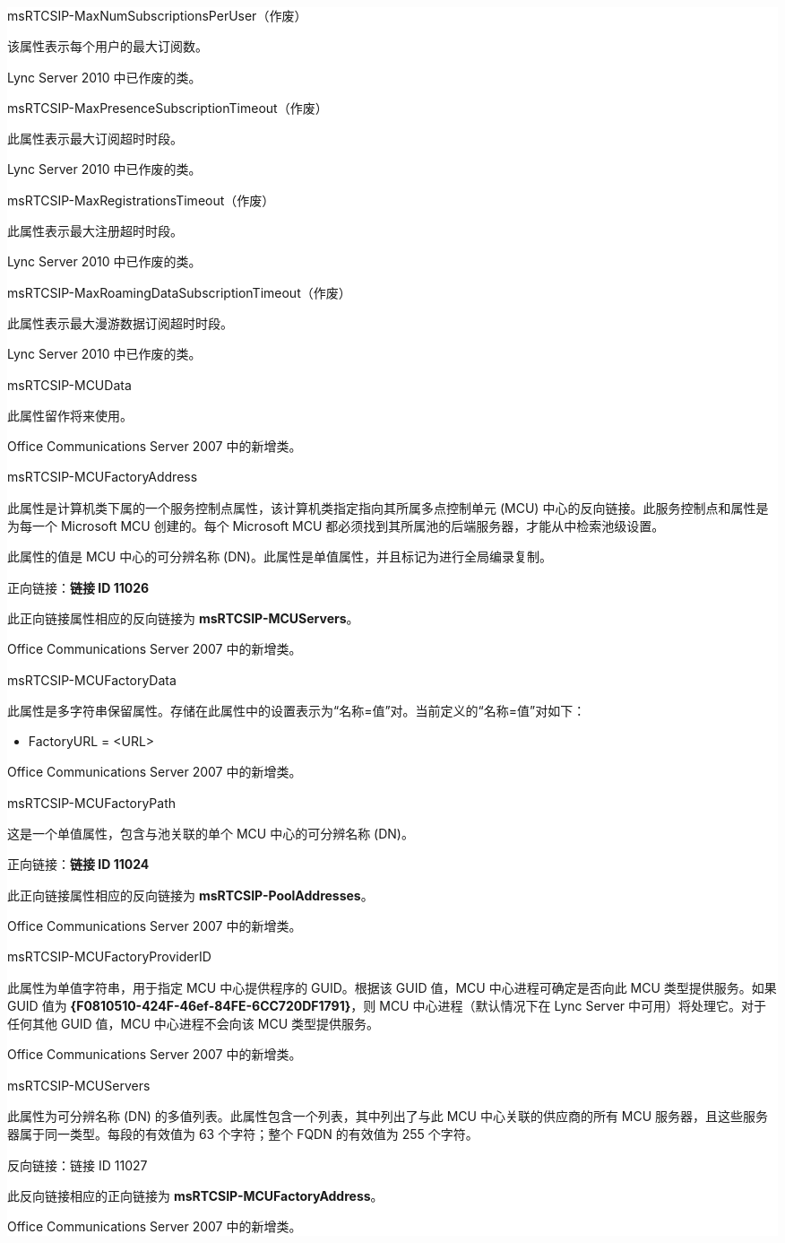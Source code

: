 <td><p>msRTCSIP-MaxNumSubscriptionsPerUser（作废）</p></td>
<td><p>该属性表示每个用户的最大订阅数。</p></td>
<td><p>Lync Server 2010 中已作废的类。</p></td>
</tr>
<tr class="even">
<td><p>msRTCSIP-MaxPresenceSubscriptionTimeout（作废）</p></td>
<td><p>此属性表示最大订阅超时时段。</p></td>
<td><p>Lync Server 2010 中已作废的类。</p></td>
</tr>
<tr class="odd">
<td><p>msRTCSIP-MaxRegistrationsTimeout（作废）</p></td>
<td><p>此属性表示最大注册超时时段。</p></td>
<td><p>Lync Server 2010 中已作废的类。</p></td>
</tr>
<tr class="even">
<td><p>msRTCSIP-MaxRoamingDataSubscriptionTimeout（作废）</p></td>
<td><p>此属性表示最大漫游数据订阅超时时段。</p></td>
<td><p>Lync Server 2010 中已作废的类。</p></td>
</tr>
<tr class="odd">
<td><p>msRTCSIP-MCUData</p></td>
<td><p>此属性留作将来使用。</p></td>
<td><p>Office Communications Server 2007 中的新增类。</p></td>
</tr>
<tr class="even">
<td><p>msRTCSIP-MCUFactoryAddress</p></td>
<td><p>此属性是计算机类下属的一个服务控制点属性，该计算机类指定指向其所属多点控制单元 (MCU) 中心的反向链接。此服务控制点和属性是为每一个 Microsoft MCU 创建的。每个 Microsoft MCU 都必须找到其所属池的后端服务器，才能从中检索池级设置。</p>
<p>此属性的值是 MCU 中心的可分辨名称 (DN)。此属性是单值属性，并且标记为进行全局编录复制。</p>
<p>正向链接：<strong>链接 ID 11026</strong></p>
<p>此正向链接属性相应的反向链接为 <strong>msRTCSIP-MCUServers</strong>。</p></td>
<td><p>Office Communications Server 2007 中的新增类。</p></td>
</tr>
<tr class="odd">
<td><p>msRTCSIP-MCUFactoryData</p></td>
<td><p>此属性是多字符串保留属性。存储在此属性中的设置表示为“名称=值”对。当前定义的“名称=值”对如下：</p>
<ul>
<li><p>FactoryURL = &lt;URL&gt;</p></li>
</ul></td>
<td><p>Office Communications Server 2007 中的新增类。</p></td>
</tr>
<tr class="even">
<td><p>msRTCSIP-MCUFactoryPath</p></td>
<td><p>这是一个单值属性，包含与池关联的单个 MCU 中心的可分辨名称 (DN)。</p>
<p>正向链接：<strong>链接 ID 11024</strong></p>
<p>此正向链接属性相应的反向链接为 <strong>msRTCSIP-PoolAddresses</strong>。</p></td>
<td><p>Office Communications Server 2007 中的新增类。</p></td>
</tr>
<tr class="odd">
<td><p>msRTCSIP-MCUFactoryProviderID</p></td>
<td><p>此属性为单值字符串，用于指定 MCU 中心提供程序的 GUID。根据该 GUID 值，MCU 中心进程可确定是否向此 MCU 类型提供服务。如果 GUID 值为 <strong>{F0810510-424F-46ef-84FE-6CC720DF1791}</strong>，则 MCU 中心进程（默认情况下在 Lync Server 中可用）将处理它。对于任何其他 GUID 值，MCU 中心进程不会向该 MCU 类型提供服务。</p></td>
<td><p>Office Communications Server 2007 中的新增类。</p></td>
</tr>
<tr class="even">
<td><p>msRTCSIP-MCUServers</p></td>
<td><p>此属性为可分辨名称 (DN) 的多值列表。此属性包含一个列表，其中列出了与此 MCU 中心关联的供应商的所有 MCU 服务器，且这些服务器属于同一类型。每段的有效值为 63 个字符；整个 FQDN 的有效值为 255 个字符。</p>
<p>反向链接：链接 ID 11027</p>
<p>此反向链接相应的正向链接为 <strong>msRTCSIP-MCUFactoryAddress</strong>。</p></td>
<td><p>Office Communications Server 2007 中的新增类。</p></td>
</tr>
<tr class="odd">